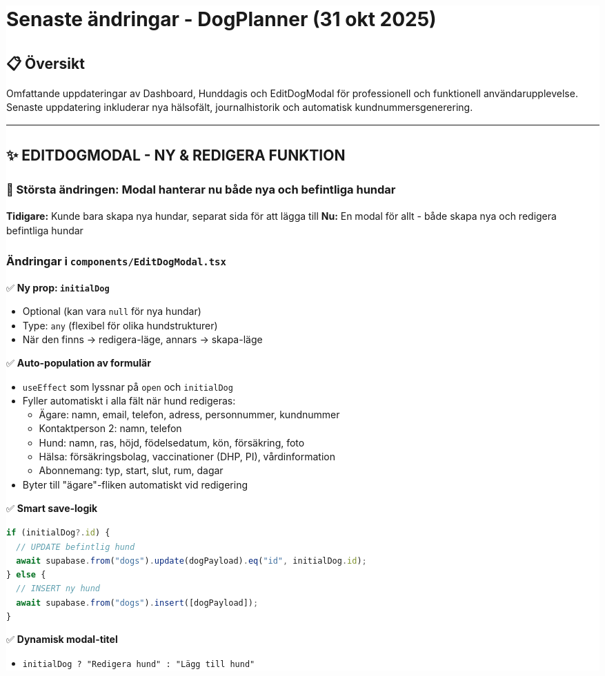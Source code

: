 # Senaste ändringar - DogPlanner (31 okt 2025)

## 📋 Översikt

Omfattande uppdateringar av Dashboard, Hunddagis och EditDogModal för professionell och funktionell användarupplevelse. Senaste uppdatering inkluderar nya hälsofält, journalhistorik och automatisk kundnummersgenerering.

---

## ✨ EDITDOGMODAL - NY & REDIGERA FUNKTION

### 🎉 Största ändringen: Modal hanterar nu både nya och befintliga hundar

**Tidigare:** Kunde bara skapa nya hundar, separat sida för att lägga till
**Nu:** En modal för allt - både skapa nya och redigera befintliga hundar

### Ändringar i `components/EditDogModal.tsx`

✅ **Ny prop: `initialDog`**

- Optional (kan vara `null` för nya hundar)
- Type: `any` (flexibel för olika hundstrukturer)
- När den finns → redigera-läge, annars → skapa-läge

✅ **Auto-population av formulär**

- `useEffect` som lyssnar på `open` och `initialDog`
- Fyller automatiskt i alla fält när hund redigeras:
  - Ägare: namn, email, telefon, adress, personnummer, kundnummer
  - Kontaktperson 2: namn, telefon
  - Hund: namn, ras, höjd, födelsedatum, kön, försäkring, foto
  - Hälsa: försäkringsbolag, vaccinationer (DHP, PI), vårdinformation
  - Abonnemang: typ, start, slut, rum, dagar
- Byter till "ägare"-fliken automatiskt vid redigering

✅ **Smart save-logik**

```typescript
if (initialDog?.id) {
  // UPDATE befintlig hund
  await supabase.from("dogs").update(dogPayload).eq("id", initialDog.id);
} else {
  // INSERT ny hund
  await supabase.from("dogs").insert([dogPayload]);
}
```

✅ **Dynamisk modal-titel**

- `initialDog ? "Redigera hund" : "Lägg till hund"`
